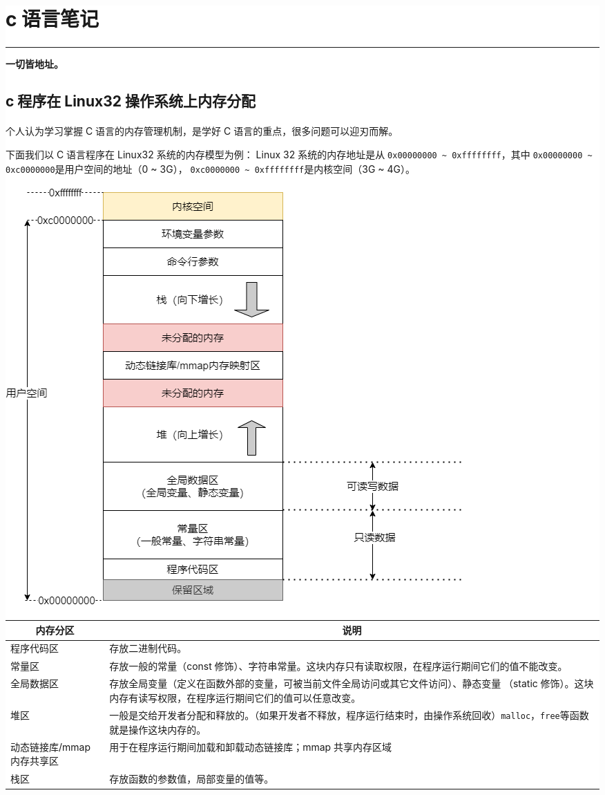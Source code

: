 # c 语言笔记

---

<strong>一切皆地址。</strong>

## c 程序在 Linux32 操作系统上内存分配

个人认为学习掌握 C 语言的内存管理机制，是学好 C 语言的重点，很多问题可以迎刃而解。

下面我们以 C 语言程序在 Linux32 系统的内存模型为例：
Linux 32 系统的内存地址是从 `0x00000000 ~ 0xffffffff`，其中 `0x00000000 ~ 0xc0000000`是用户空间的地址（0 ~ 3G）， `0xc0000000 ~ 0xffffffff`是内核空间（3G ~ 4G）。

![](./img/linux32%E4%BD%8D%E7%B3%BB%E7%BB%9F%E5%86%85%E5%AD%98%E5%88%86%E9%85%8D.png)

| 内存分区                   | 说明                                                                                                                                                         |
| -------------------------- | ------------------------------------------------------------------------------------------------------------------------------------------------------------ |
| 程序代码区                 | 存放二进制代码。                                                                                                                                             |
| 常量区                     | 存放一般的常量（const 修饰）、字符串常量。这块内存只有读取权限，在程序运行期间它们的值不能改变。                                                             |
| 全局数据区                 | 存放全局变量（定义在函数外部的变量，可被当前文件全局访问或其它文件访问）、静态变量 （static 修饰）。这块内存有读写权限，在程序运行期间它们的值可以任意改变。 |
| 堆区                       | 一般是交给开发者分配和释放的。（如果开发者不释放，程序运行结束时，由操作系统回收）`malloc`，`free`等函数就是操作这块内存的。                                 |
| 动态链接库/mmap 内存共享区 | 用于在程序运行期间加载和卸载动态链接库；mmap 共享内存区域                                                                                                    |
| 栈区                       | 存放函数的参数值，局部变量的值等。                                                                                                                           |
